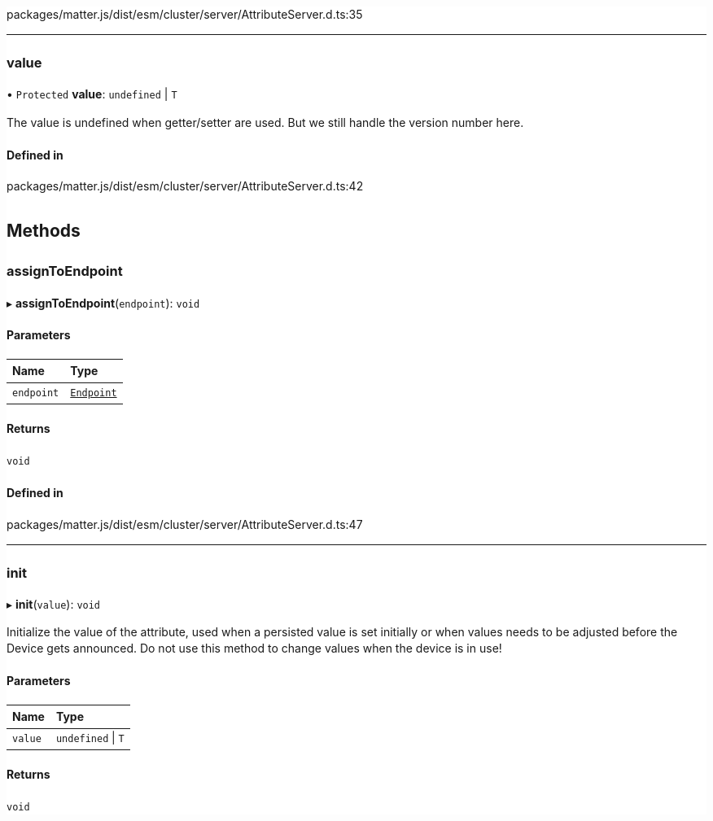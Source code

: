 packages/matter.js/dist/esm/cluster/server/AttributeServer.d.ts:35

___

### value

• `Protected` **value**: `undefined` \| `T`

The value is undefined when getter/setter are used. But we still handle the version number here.

#### Defined in

packages/matter.js/dist/esm/cluster/server/AttributeServer.d.ts:42

## Methods

### assignToEndpoint

▸ **assignToEndpoint**(`endpoint`): `void`

#### Parameters

| Name | Type |
| :------ | :------ |
| `endpoint` | [`Endpoint`](exports_device.Endpoint.md) |

#### Returns

`void`

#### Defined in

packages/matter.js/dist/esm/cluster/server/AttributeServer.d.ts:47

___

### init

▸ **init**(`value`): `void`

Initialize the value of the attribute, used when a persisted value is set initially or when values needs to be
adjusted before the Device gets announced. Do not use this method to change values when the device is in use!

#### Parameters

| Name | Type |
| :------ | :------ |
| `value` | `undefined` \| `T` |

#### Returns

`void`
